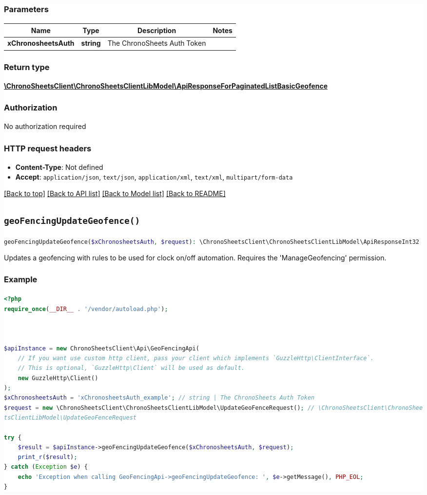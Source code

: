 ### Parameters

Name | Type | Description  | Notes
------------- | ------------- | ------------- | -------------
 **xChronosheetsAuth** | **string**| The ChronoSheets Auth Token |

### Return type

[**\ChronoSheetsClient\ChronoSheetsClientLibModel\ApiResponseForPaginatedListBasicGeofence**](../Model/ApiResponseForPaginatedListBasicGeofence.md)

### Authorization

No authorization required

### HTTP request headers

- **Content-Type**: Not defined
- **Accept**: `application/json`, `text/json`, `application/xml`, `text/xml`, `multipart/form-data`

[[Back to top]](#) [[Back to API list]](../../README.md#endpoints)
[[Back to Model list]](../../README.md#models)
[[Back to README]](../../README.md)

## `geoFencingUpdateGeofence()`

```php
geoFencingUpdateGeofence($xChronosheetsAuth, $request): \ChronoSheetsClient\ChronoSheetsClientLibModel\ApiResponseInt32
```

Updates a geofencing with rules to be used for clock on/off automation.  Requires the 'ManageGeofencing' permission.

### Example

```php
<?php
require_once(__DIR__ . '/vendor/autoload.php');



$apiInstance = new ChronoSheetsClient\Api\GeoFencingApi(
    // If you want use custom http client, pass your client which implements `GuzzleHttp\ClientInterface`.
    // This is optional, `GuzzleHttp\Client` will be used as default.
    new GuzzleHttp\Client()
);
$xChronosheetsAuth = 'xChronosheetsAuth_example'; // string | The ChronoSheets Auth Token
$request = new \ChronoSheetsClient\ChronoSheetsClientLibModel\UpdateGeoFenceRequest(); // \ChronoSheetsClient\ChronoSheetsClientLibModel\UpdateGeoFenceRequest

try {
    $result = $apiInstance->geoFencingUpdateGeofence($xChronosheetsAuth, $request);
    print_r($result);
} catch (Exception $e) {
    echo 'Exception when calling GeoFencingApi->geoFencingUpdateGeofence: ', $e->getMessage(), PHP_EOL;
}
```
